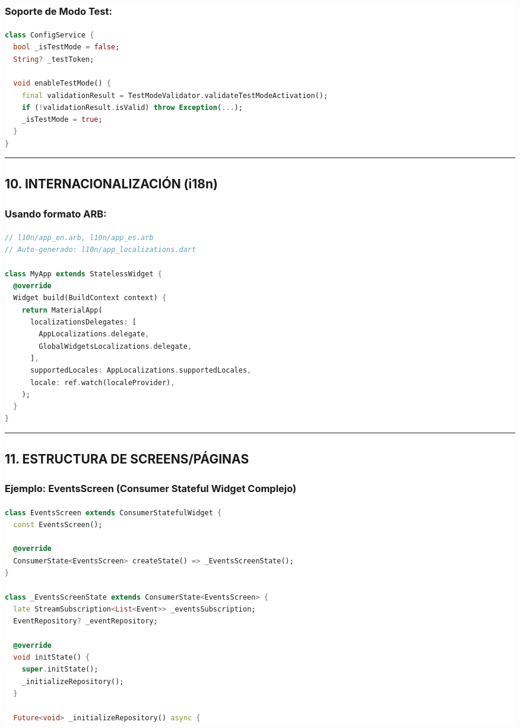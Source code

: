 ### Soporte de Modo Test:
```dart
class ConfigService {
  bool _isTestMode = false;
  String? _testToken;

  void enableTestMode() {
    final validationResult = TestModeValidator.validateTestModeActivation();
    if (!validationResult.isValid) throw Exception(...);
    _isTestMode = true;
  }
}
```

---

## 10. INTERNACIONALIZACIÓN (i18n)

### Usando formato ARB:
```dart
// l10n/app_en.arb, l10n/app_es.arb
// Auto-generado: l10n/app_localizations.dart

class MyApp extends StatelessWidget {
  @override
  Widget build(BuildContext context) {
    return MaterialApp(
      localizationsDelegates: [
        AppLocalizations.delegate,
        GlobalWidgetsLocalizations.delegate,
      ],
      supportedLocales: AppLocalizations.supportedLocales,
      locale: ref.watch(localeProvider),
    );
  }
}
```

---

## 11. ESTRUCTURA DE SCREENS/PÁGINAS

### Ejemplo: EventsScreen (Consumer Stateful Widget Complejo)
```dart
class EventsScreen extends ConsumerStatefulWidget {
  const EventsScreen();

  @override
  ConsumerState<EventsScreen> createState() => _EventsScreenState();
}

class _EventsScreenState extends ConsumerState<EventsScreen> {
  late StreamSubscription<List<Event>> _eventsSubscription;
  EventRepository? _eventRepository;

  @override
  void initState() {
    super.initState();
    _initializeRepository();
  }

  Future<void> _initializeRepository() async {
```